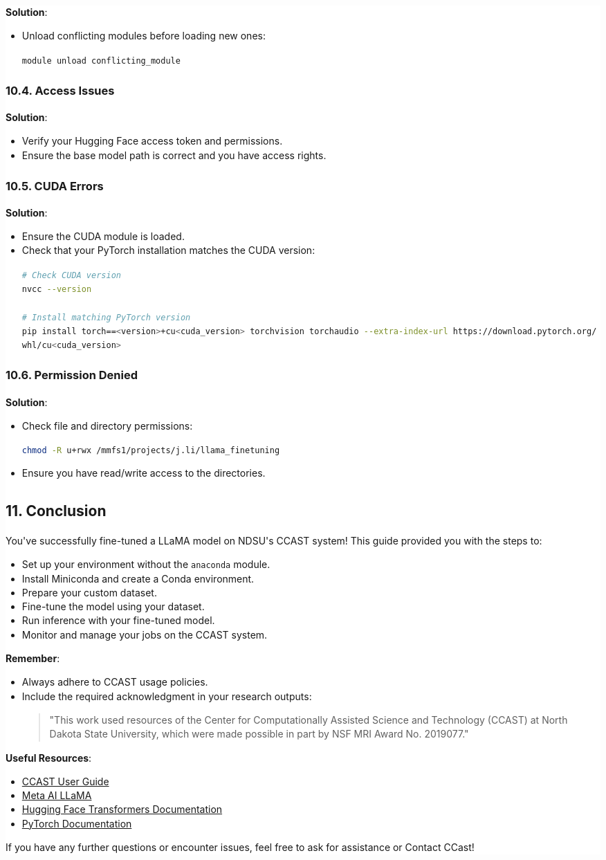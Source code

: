 **Solution**:
- Unload conflicting modules before loading new ones:
  ```bash
  module unload conflicting_module
  ```

### 10.4. Access Issues

**Solution**:
- Verify your Hugging Face access token and permissions.
- Ensure the base model path is correct and you have access rights.

### 10.5. CUDA Errors

**Solution**:
- Ensure the CUDA module is loaded.
- Check that your PyTorch installation matches the CUDA version:
  ```bash
  # Check CUDA version
  nvcc --version

  # Install matching PyTorch version
  pip install torch==<version>+cu<cuda_version> torchvision torchaudio --extra-index-url https://download.pytorch.org/whl/cu<cuda_version>
  ```

### 10.6. Permission Denied

**Solution**:
- Check file and directory permissions:
  ```bash
  chmod -R u+rwx /mmfs1/projects/j.li/llama_finetuning
  ```
- Ensure you have read/write access to the directories.

## 11. Conclusion

You've successfully fine-tuned a LLaMA model on NDSU's CCAST system! This guide provided you with the steps to:

- Set up your environment without the `anaconda` module.
- Install Miniconda and create a Conda environment.
- Prepare your custom dataset.
- Fine-tune the model using your dataset.
- Run inference with your fine-tuned model.
- Monitor and manage your jobs on the CCAST system.

**Remember**:
- Always adhere to CCAST usage policies.
- Include the required acknowledgment in your research outputs:
  > "This work used resources of the Center for Computationally Assisted Science and Technology (CCAST) at North Dakota State University, which were made possible in part by NSF MRI Award No. 2019077."

**Useful Resources**:
- [CCAST User Guide](https://www.ndsu.edu/research/research_computing/ccast/)
- [Meta AI LLaMA](https://ai.meta.com/llama/)
- [Hugging Face Transformers Documentation](https://huggingface.co/docs/transformers/index)
- [PyTorch Documentation](https://pytorch.org/docs/stable/index.html)

If you have any further questions or encounter issues, feel free to ask for assistance or Contact CCast!
